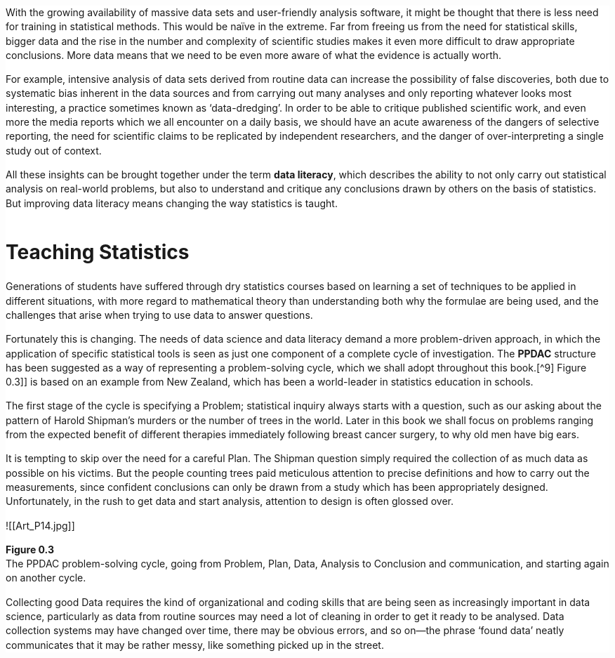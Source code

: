 With the growing availability of massive data sets and user-friendly analysis software, it might be thought that there is less need for training in statistical methods. This would be naïve in the extreme. Far from freeing us from the need for statistical skills, bigger data and the rise in the number and complexity of scientific studies makes it even more difficult to draw appropriate conclusions. More data means that we need to be even more aware of what the evidence is actually worth.

For example, intensive analysis of data sets derived from routine data can increase the possibility of false discoveries, both due to systematic bias inherent in the data sources and from carrying out many analyses and only reporting whatever looks most interesting, a practice sometimes known as ‘data-dredging’. In order to be able to critique published scientific work, and even more the media reports which we all encounter on a daily basis, we should have an acute awareness of the dangers of selective reporting, the need for scientific claims to be replicated by independent researchers, and the danger of over-interpreting a single study out of context.

All these insights can be brought together under the term **data literacy**, which describes the ability to not only carry out statistical analysis on real-world problems, but also to understand and critique any conclusions drawn by others on the basis of statistics. But improving data literacy means changing the way statistics is taught.

# Teaching Statistics

Generations of students have suffered through dry statistics courses based on learning a set of techniques to be applied in different situations, with more regard to mathematical theory than understanding both why the formulae are being used, and the challenges that arise when trying to use data to answer questions.

Fortunately this is changing. The needs of data science and data literacy demand a more problem-driven approach, in which the application of specific statistical tools is seen as just one component of a complete cycle of investigation. The **PPDAC** structure has been suggested as a way of representing a problem-solving cycle, which we shall adopt throughout this book.[^9] Figure 0.3]] is based on an example from New Zealand, which has been a world-leader in statistics education in schools.

The first stage of the cycle is specifying a Problem; statistical inquiry always starts with a question, such as our asking about the pattern of Harold Shipman’s murders or the number of trees in the world. Later in this book we shall focus on problems ranging from the expected benefit of different therapies immediately following breast cancer surgery, to why old men have big ears.

It is tempting to skip over the need for a careful Plan. The Shipman question simply required the collection of as much data as possible on his victims. But the people counting trees paid meticulous attention to precise definitions and how to carry out the measurements, since confident conclusions can only be drawn from a study which has been appropriately designed. Unfortunately, in the rush to get data and start analysis, attention to design is often glossed over.

   

![[Art_P14.jpg]]

**Figure 0.3**  
The PPDAC problem-solving cycle, going from Problem, Plan, Data, Analysis to Conclusion and communication, and starting again on another cycle.

   

Collecting good Data requires the kind of organizational and coding skills that are being seen as increasingly important in data science, particularly as data from routine sources may need a lot of cleaning in order to get it ready to be analysed. Data collection systems may have changed over time, there may be obvious errors, and so on—the phrase ‘found data’ neatly communicates that it may be rather messy, like something picked up in the street.
